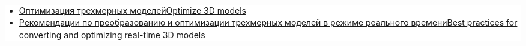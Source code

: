 - [<span data-ttu-id="cd0c6-252">Оптимизация трехмерных моделей</span><span class="sxs-lookup"><span data-stu-id="cd0c6-252">Optimize 3D models</span></span>](/dynamics365/mixed-reality/import-tool/optimize-models#performance-targets)
- [<span data-ttu-id="cd0c6-253">Рекомендации по преобразованию и оптимизации трехмерных моделей в режиме реального времени</span><span class="sxs-lookup"><span data-stu-id="cd0c6-253">Best practices for converting and optimizing real-time 3D models</span></span>](/dynamics365/mixed-reality/import-tool/best-practices)